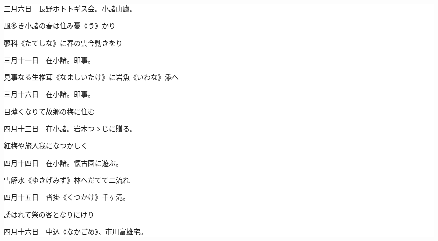 三月六日　長野ホトトギス会。小諸山廬。







風多き小諸の春は住み憂《う》かり



蓼科《たてしな》に春の雲今動きをり



三月十一日　在小諸。即事。







見事なる生椎茸《なましいたけ》に岩魚《いわな》添へ



三月十六日　在小諸。即事。







目薄くなりて故郷の梅に住む



四月十三日　在小諸。岩木つゝじに贈る。







紅梅や旅人我になつかしく



四月十四日　在小諸。懐古園に遊ぶ。







雪解水《ゆきげみず》林へだてて二流れ



四月十五日　沓掛《くつかけ》千ヶ滝。







誘はれて祭の客となりにけり



四月十六日　中込《なかごめ》、市川富雄宅。




